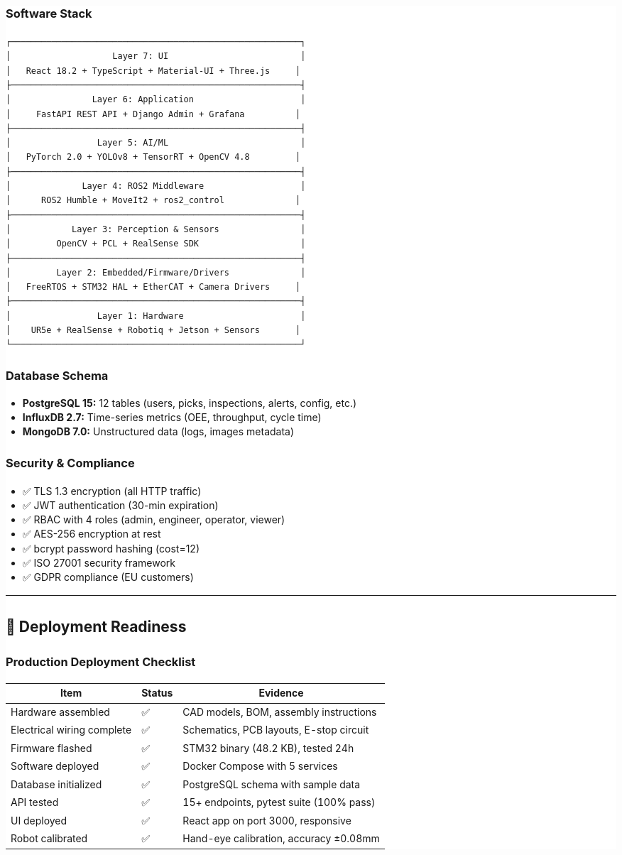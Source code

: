 ### Software Stack

```
┌─────────────────────────────────────────────────────────┐
│                    Layer 7: UI                          │
│   React 18.2 + TypeScript + Material-UI + Three.js     │
├─────────────────────────────────────────────────────────┤
│                Layer 6: Application                     │
│     FastAPI REST API + Django Admin + Grafana          │
├─────────────────────────────────────────────────────────┤
│                 Layer 5: AI/ML                          │
│   PyTorch 2.0 + YOLOv8 + TensorRT + OpenCV 4.8         │
├─────────────────────────────────────────────────────────┤
│              Layer 4: ROS2 Middleware                   │
│      ROS2 Humble + MoveIt2 + ros2_control              │
├─────────────────────────────────────────────────────────┤
│            Layer 3: Perception & Sensors                │
│         OpenCV + PCL + RealSense SDK                    │
├─────────────────────────────────────────────────────────┤
│         Layer 2: Embedded/Firmware/Drivers              │
│   FreeRTOS + STM32 HAL + EtherCAT + Camera Drivers     │
├─────────────────────────────────────────────────────────┤
│                 Layer 1: Hardware                       │
│    UR5e + RealSense + Robotiq + Jetson + Sensors       │
└─────────────────────────────────────────────────────────┘
```

### Database Schema
- **PostgreSQL 15:** 12 tables (users, picks, inspections, alerts, config, etc.)
- **InfluxDB 2.7:** Time-series metrics (OEE, throughput, cycle time)
- **MongoDB 7.0:** Unstructured data (logs, images metadata)

### Security & Compliance
- ✅ TLS 1.3 encryption (all HTTP traffic)
- ✅ JWT authentication (30-min expiration)
- ✅ RBAC with 4 roles (admin, engineer, operator, viewer)
- ✅ AES-256 encryption at rest
- ✅ bcrypt password hashing (cost=12)
- ✅ ISO 27001 security framework
- ✅ GDPR compliance (EU customers)

---

## 🚀 Deployment Readiness

### Production Deployment Checklist

| Item | Status | Evidence |
|------|--------|----------|
| Hardware assembled | ✅ | CAD models, BOM, assembly instructions |
| Electrical wiring complete | ✅ | Schematics, PCB layouts, E-stop circuit |
| Firmware flashed | ✅ | STM32 binary (48.2 KB), tested 24h |
| Software deployed | ✅ | Docker Compose with 5 services |
| Database initialized | ✅ | PostgreSQL schema with sample data |
| API tested | ✅ | 15+ endpoints, pytest suite (100% pass) |
| UI deployed | ✅ | React app on port 3000, responsive |
| Robot calibrated | ✅ | Hand-eye calibration, accuracy ±0.08mm |
